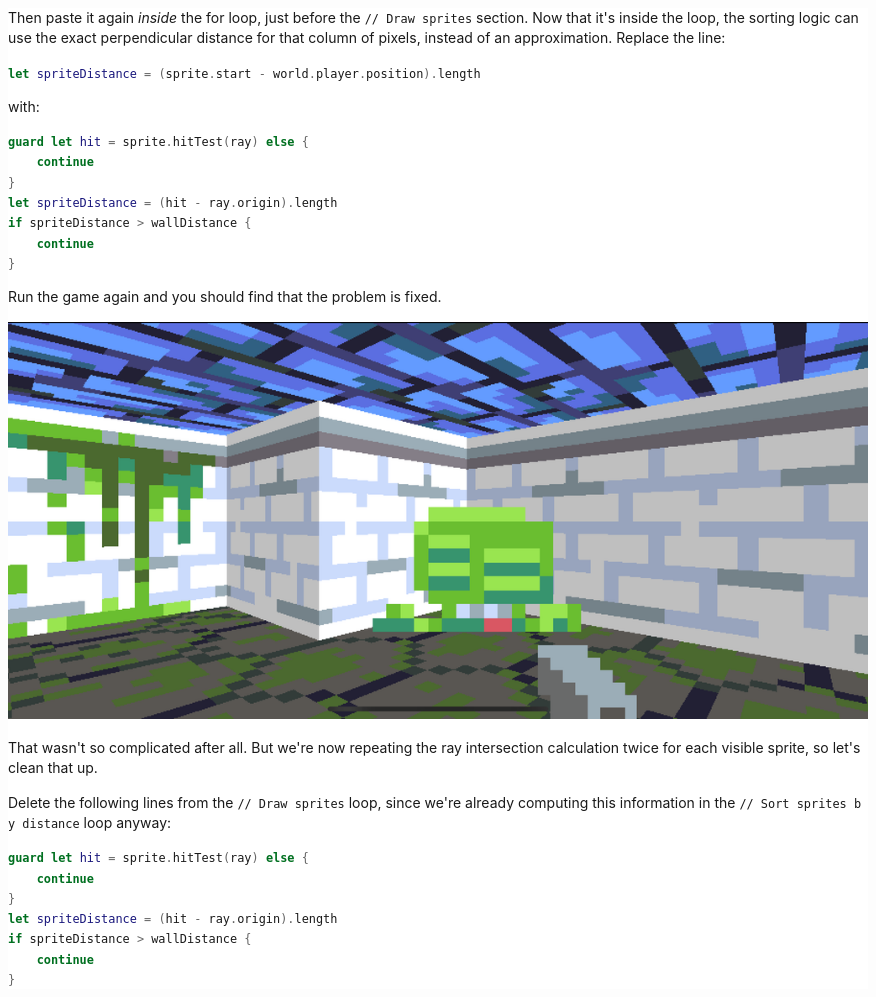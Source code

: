 Then paste it again *inside* the for loop, just before the `// Draw sprites` section. Now that it's inside the loop, the sorting logic can use the exact perpendicular distance for that column of pixels, instead of an approximation. Replace the line:

```swift
let spriteDistance = (sprite.start - world.player.position).length
```

with:

```swift
guard let hit = sprite.hitTest(ray) else {
    continue
}
let spriteDistance = (hit - ray.origin).length
if spriteDistance > wallDistance {
    continue
}
```

Run the game again and you should find that the problem is fixed.

![Push-wall correctly drawn behind monster corpse](Images/DrawingOrderFixed.png)

That wasn't so complicated after all. But we're now repeating the ray intersection calculation twice for each visible sprite, so let's clean that up.

Delete the following lines from the `// Draw sprites` loop, since we're already computing this information in the `// Sort sprites by distance` loop anyway:

```swift
guard let hit = sprite.hitTest(ray) else {
    continue
}
let spriteDistance = (hit - ray.origin).length
if spriteDistance > wallDistance {
    continue
}
```
